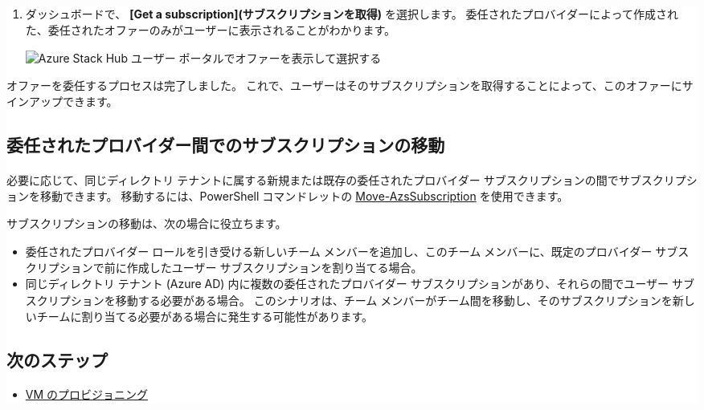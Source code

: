 1. ダッシュボードで、 **[Get a subscription]\(サブスクリプションを取得\)** を選択します。 委任されたプロバイダーによって作成された、委任されたオファーのみがユーザーに表示されることがわかります。

   ![Azure Stack Hub ユーザー ポータルでオファーを表示して選択する](media/azure-stack-delegated-provider/image8.png)

オファーを委任するプロセスは完了しました。 これで、ユーザーはそのサブスクリプションを取得することによって、このオファーにサインアップできます。

## <a name="move-subscriptions-between-delegated-providers"></a>委任されたプロバイダー間でのサブスクリプションの移動

必要に応じて、同じディレクトリ テナントに属する新規または既存の委任されたプロバイダー サブスクリプションの間でサブスクリプションを移動できます。 移動するには、PowerShell コマンドレットの [Move-AzsSubscription](/powershell/module/azs.subscriptions.admin) を使用できます。

サブスクリプションの移動は、次の場合に役立ちます。

* 委任されたプロバイダー ロールを引き受ける新しいチーム メンバーを追加し、このチーム メンバーに、既定のプロバイダー サブスクリプションで前に作成したユーザー サブスクリプションを割り当てる場合。
* 同じディレクトリ テナント (Azure AD) 内に複数の委任されたプロバイダー サブスクリプションがあり、それらの間でユーザー サブスクリプションを移動する必要がある場合。 このシナリオは、チーム メンバーがチーム間を移動し、そのサブスクリプションを新しいチームに割り当てる必要がある場合に発生する可能性があります。

## <a name="next-steps"></a>次のステップ

* [VM のプロビジョニング](../user/azure-stack-create-vm-template.md)

